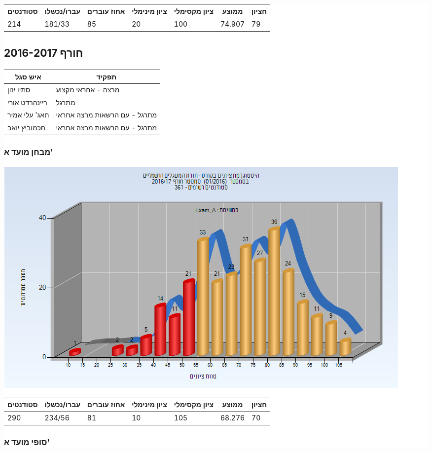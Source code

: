 | סטודנטים | עברו/נכשלו | אחוז עוברים | ציון מינימלי | ציון מקסימלי | ממוצע | חציון |
| ---- | ---- | ---- | ---- | ---- | ---- | ---- |
| 214 | 181/33 | 85 | 20 | 100 | 74.907 | 79 |

## חורף 2016-2017

| איש סגל | תפקיד |
| ---- | ---- |
| סתיו ינון | מרצה - אחראי מקצוע |
| ריינהרדט אורי | מתרגל |
| חאג' עלי אמיר | מתרגל - עם הרשאות מרצה אחראי |
| חכמוביץ יואב | מתרגל - עם הרשאות מרצה אחראי |

### מבחן מועד א'

![201601 Exam_A](201601/Exam_A.png)

| סטודנטים | עברו/נכשלו | אחוז עוברים | ציון מינימלי | ציון מקסימלי | ממוצע | חציון |
| ---- | ---- | ---- | ---- | ---- | ---- | ---- |
| 290 | 234/56 | 81 | 10 | 105 | 68.276 | 70 |

### סופי מועד א'
